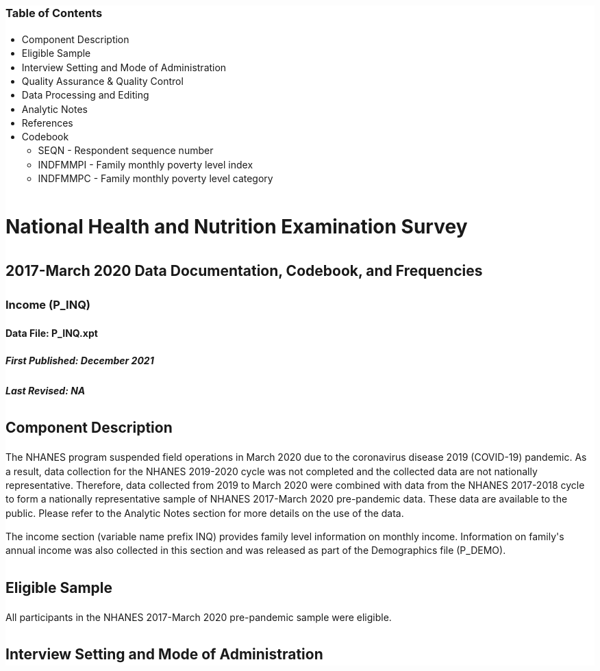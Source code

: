 ### Table of Contents

  * Component Description
  * Eligible Sample
  * Interview Setting and Mode of Administration
  * Quality Assurance & Quality Control
  * Data Processing and Editing
  * Analytic Notes
  * References
  * Codebook
    * SEQN - Respondent sequence number
    * INDFMMPI - Family monthly poverty level index
    * INDFMMPC - Family monthly poverty level category

# National Health and Nutrition Examination Survey

## 2017-March 2020 Data Documentation, Codebook, and Frequencies

### Income (P_INQ)

####  Data File: P_INQ.xpt

##### First Published: December 2021

##### Last Revised: NA

## Component Description

The NHANES program suspended field operations in March 2020 due to the
coronavirus disease 2019 (COVID-19) pandemic. As a result, data collection for
the NHANES 2019-2020 cycle was not completed and the collected data are not
nationally representative. Therefore, data collected from 2019 to March 2020
were combined with data from the NHANES 2017-2018 cycle to form a nationally
representative sample of NHANES 2017-March 2020 pre-pandemic data. These data
are available to the public. Please refer to the Analytic Notes section for
more details on the use of the data.

The income section (variable name prefix INQ) provides family level
information on monthly income. Information on family's annual income was also
collected in this section and was released as part of the Demographics file
(P_DEMO).

## Eligible Sample

All participants in the NHANES 2017-March 2020 pre-pandemic sample were
eligible.

## Interview Setting and Mode of Administration
